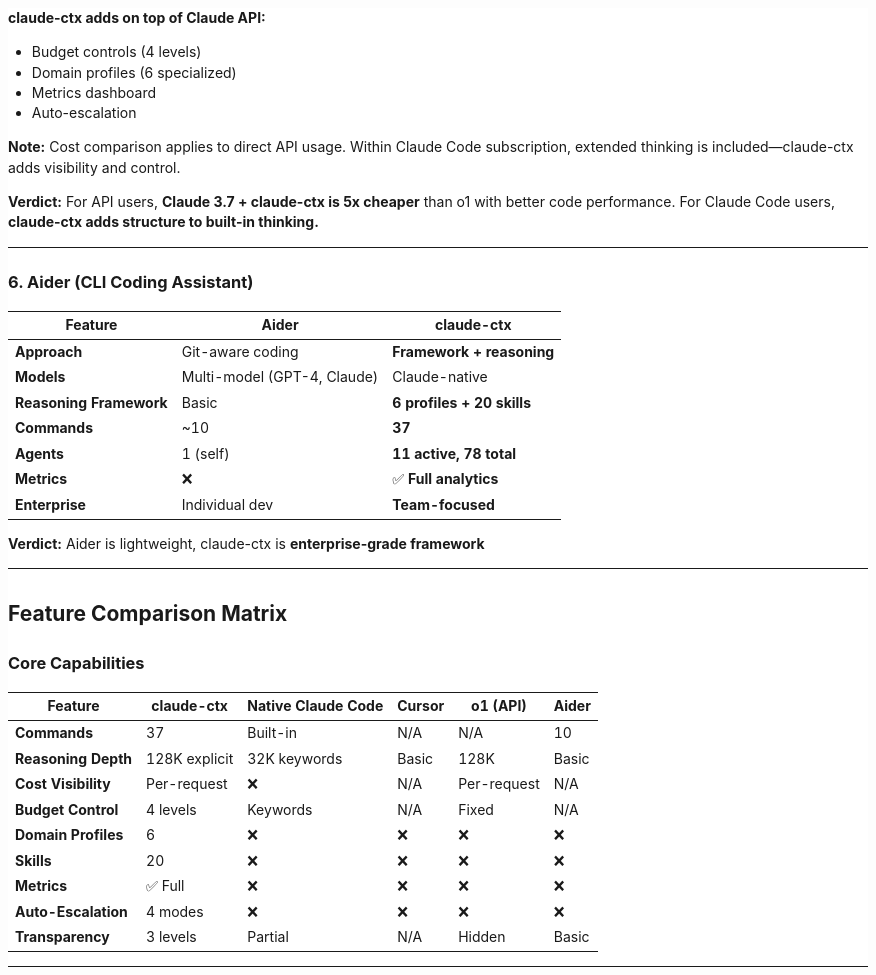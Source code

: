 **claude-ctx adds on top of Claude API:**
- Budget controls (4 levels)
- Domain profiles (6 specialized)
- Metrics dashboard
- Auto-escalation

**Note:** Cost comparison applies to direct API usage. Within Claude Code subscription, extended thinking is included—claude-ctx adds visibility and control.

**Verdict:** For API users, **Claude 3.7 + claude-ctx is 5x cheaper** than o1 with better code performance. For Claude Code users, **claude-ctx adds structure to built-in thinking.**

---

### 6. Aider (CLI Coding Assistant)

| Feature | Aider | claude-ctx |
|---------|-------|------------|
| **Approach** | Git-aware coding | **Framework + reasoning** |
| **Models** | Multi-model (GPT-4, Claude) | Claude-native |
| **Reasoning Framework** | Basic | **6 profiles + 20 skills** |
| **Commands** | ~10 | **37** |
| **Agents** | 1 (self) | **11 active, 78 total** |
| **Metrics** | ❌ | ✅ **Full analytics** |
| **Enterprise** | Individual dev | **Team-focused** |

**Verdict:** Aider is lightweight, claude-ctx is **enterprise-grade framework**

---

## Feature Comparison Matrix

### Core Capabilities

| Feature | claude-ctx | Native Claude Code | Cursor | o1 (API) | Aider |
|---------|-----------|-------------------|--------|----------|-------|
| **Commands** | 37 | Built-in | N/A | N/A | 10 |
| **Reasoning Depth** | 128K explicit | 32K keywords | Basic | 128K | Basic |
| **Cost Visibility** | Per-request | ❌ | N/A | Per-request | N/A |
| **Budget Control** | 4 levels | Keywords | N/A | Fixed | N/A |
| **Domain Profiles** | 6 | ❌ | ❌ | ❌ | ❌ |
| **Skills** | 20 | ❌ | ❌ | ❌ | ❌ |
| **Metrics** | ✅ Full | ❌ | ❌ | ❌ | ❌ |
| **Auto-Escalation** | 4 modes | ❌ | ❌ | ❌ | ❌ |
| **Transparency** | 3 levels | Partial | N/A | Hidden | Basic |

---